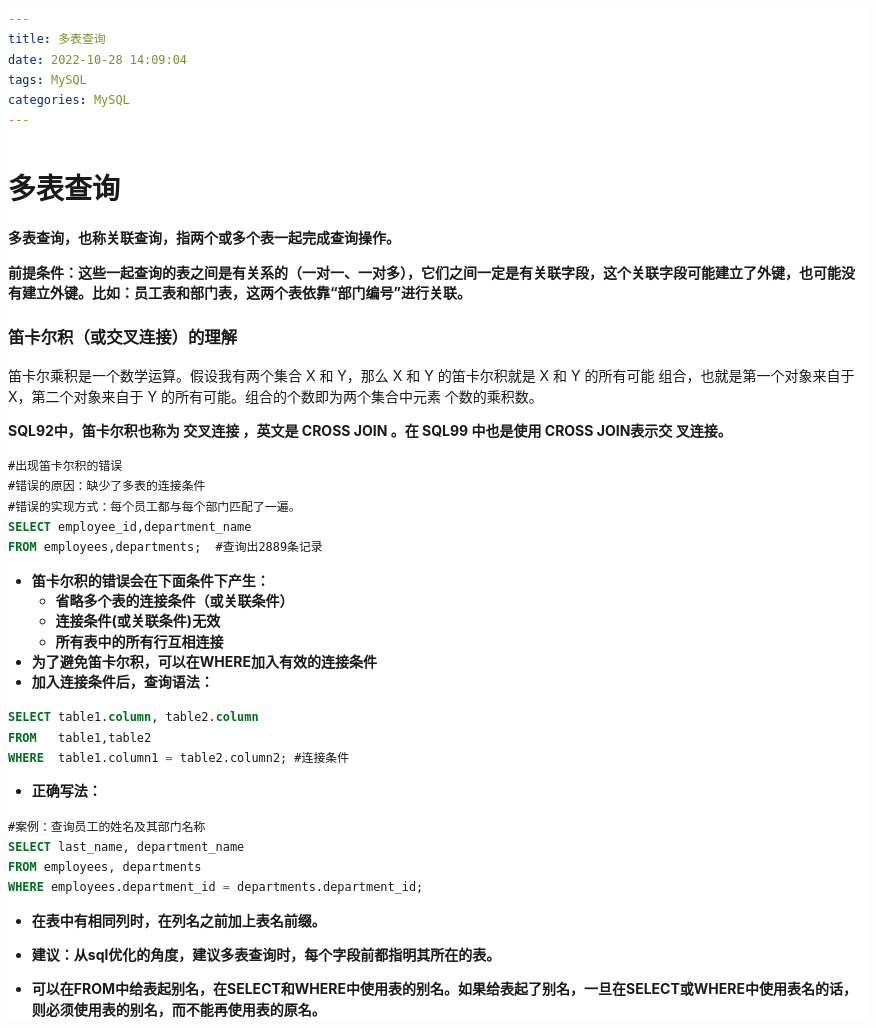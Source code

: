 ```yaml
---
title: 多表查询
date: 2022-10-28 14:09:04
tags: MySQL
categories: MySQL
---
```


# 多表查询

**多表查询，也称关联查询，指两个或多个表一起完成查询操作。**

**前提条件：这些一起查询的表之间是有关系的（一对一、一对多），它们之间一定是有关联字段，这个关联字段可能建立了外键，也可能没有建立外键。比如：员工表和部门表，这两个表依靠“部门编号”进行关联。**

### 笛卡尔积（或交叉连接）的理解

笛卡尔乘积是一个数学运算。假设我有两个集合 X 和 Y，那么 X 和 Y 的笛卡尔积就是 X 和 Y 的所有可能 组合，也就是第一个对象来自于 X，第二个对象来自于 Y 的所有可能。组合的个数即为两个集合中元素 个数的乘积数。

**SQL92中，笛卡尔积也称为 交叉连接 ，英文是 CROSS JOIN 。在 SQL99 中也是使用 CROSS JOIN表示交 叉连接。**

```sql
#出现笛卡尔积的错误
#错误的原因：缺少了多表的连接条件
#错误的实现方式：每个员工都与每个部门匹配了一遍。
SELECT employee_id,department_name
FROM employees,departments;  #查询出2889条记录
```

* **笛卡尔积的错误会在下面条件下产生：**
  * **省略多个表的连接条件（或关联条件）**
  * **连接条件(或关联条件)无效**
  * **所有表中的所有行互相连接**
* **为了避免笛卡尔积，可以在WHERE加入有效的连接条件**
* **加入连接条件后，查询语法：**

```sql
SELECT table1.column, table2.column
FROM   table1,table2
WHERE  table1.column1 = table2.column2; #连接条件
```

* **正确写法：**

```sql
#案例：查询员工的姓名及其部门名称
SELECT last_name, department_name
FROM employees, departments
WHERE employees.department_id = departments.department_id;
```

* **在表中有相同列时，在列名之前加上表名前缀。**

* **建议：从sql优化的角度，建议多表查询时，每个字段前都指明其所在的表。**
* **可以在FROM中给表起别名，在SELECT和WHERE中使用表的别名。如果给表起了别名，一旦在SELECT或WHERE中使用表名的话，则必须使用表的别名，而不能再使用表的原名。**
